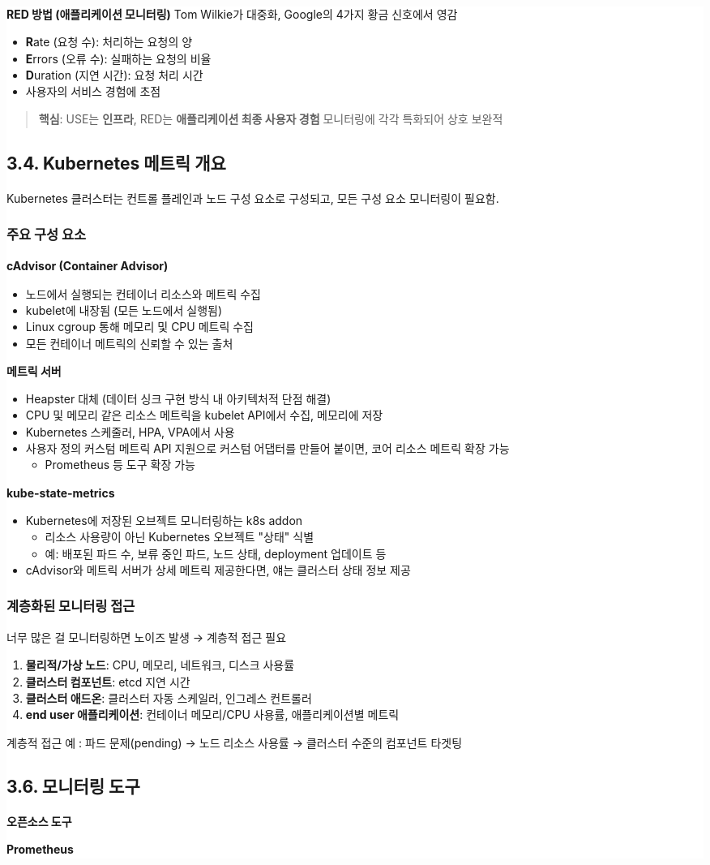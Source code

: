 **RED 방법 (애플리케이션 모니터링)**
Tom Wilkie가 대중화, Google의 4가지 황금 신호에서 영감

- **R**ate (요청 수): 처리하는 요청의 양
- **E**rrors (오류 수): 실패하는 요청의 비율
- **D**uration (지연 시간): 요청 처리 시간
- 사용자의 서비스 경험에 초점

> **핵심**: USE는 **인프라**, RED는 **애플리케이션 최종 사용자 경험** 모니터링에 각각 특화되어 상호 보완적
> 

## 3.4. Kubernetes 메트릭 개요

Kubernetes 클러스터는 컨트롤 플레인과 노드 구성 요소로 구성되고, 모든 구성 요소 모니터링이 필요함.

### 주요 구성 요소

**cAdvisor (Container Advisor)**

- 노드에서 실행되는 컨테이너 리소스와 메트릭 수집
- kubelet에 내장됨 (모든 노드에서 실행됨)
- Linux cgroup 통해 메모리 및 CPU 메트릭 수집
- 모든 컨테이너 메트릭의 신뢰할 수 있는 출처

**메트릭 서버**

- Heapster 대체 (데이터 싱크 구현 방식 내 아키텍처적 단점 해결)
- CPU 및 메모리 같은 리소스 메트릭을 kubelet API에서 수집, 메모리에 저장
- Kubernetes 스케줄러, HPA, VPA에서 사용
- 사용자 정의 커스텀 메트릭 API 지원으로 커스텀 어댑터를 만들어 붙이면, 코어 리소스 메트릭 확장 가능
    - Prometheus 등 도구 확장 가능

**kube-state-metrics**

- Kubernetes에 저장된 오브젝트 모니터링하는 k8s addon
    - 리소스 사용량이 아닌 Kubernetes 오브젝트 "상태" 식별
    - 예: 배포된 파드 수, 보류 중인 파드, 노드 상태, deployment 업데이트 등
- cAdvisor와 메트릭 서버가 상세 메트릭 제공한다면, 얘는 클러스터 상태 정보 제공

### 계층화된 모니터링 접근

너무 많은 걸 모니터링하면 노이즈 발생 → 계층적 접근 필요

1. **물리적/가상 노드**: CPU, 메모리, 네트워크, 디스크 사용률
2. **클러스터 컴포넌트**: etcd 지연 시간
3. **클러스터 애드온**: 클러스터 자동 스케일러, 인그레스 컨트롤러
4. **end user 애플리케이션**: 컨테이너 메모리/CPU 사용률, 애플리케이션별 메트릭

계층적 접근 예 : 파드 문제(pending) → 노드 리소스 사용률 → 클러스터 수준의 컴포넌트 타겟팅

## 3.6. 모니터링 도구

**오픈소스 도구**

**Prometheus**
